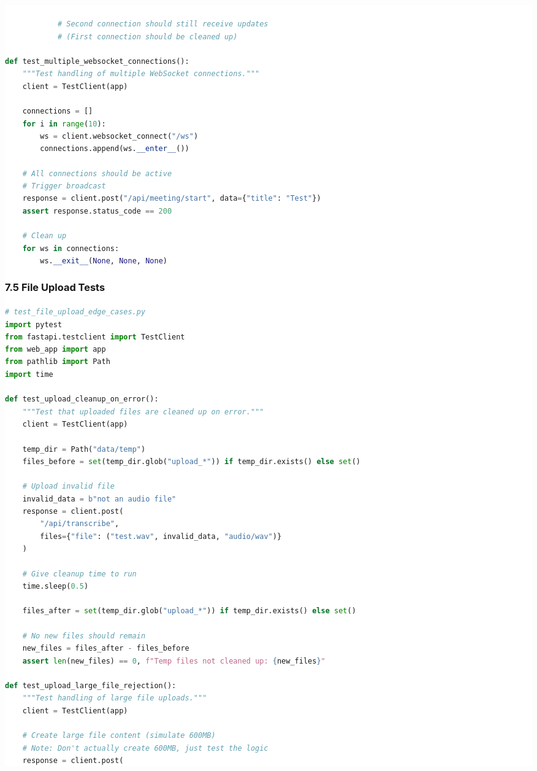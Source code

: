 ```python

            # Second connection should still receive updates
            # (First connection should be cleaned up)

def test_multiple_websocket_connections():
    """Test handling of multiple WebSocket connections."""
    client = TestClient(app)

    connections = []
    for i in range(10):
        ws = client.websocket_connect("/ws")
        connections.append(ws.__enter__())

    # All connections should be active
    # Trigger broadcast
    response = client.post("/api/meeting/start", data={"title": "Test"})
    assert response.status_code == 200

    # Clean up
    for ws in connections:
        ws.__exit__(None, None, None)
```

### 7.5 File Upload Tests

```python
# test_file_upload_edge_cases.py
import pytest
from fastapi.testclient import TestClient
from web_app import app
from pathlib import Path
import time

def test_upload_cleanup_on_error():
    """Test that uploaded files are cleaned up on error."""
    client = TestClient(app)

    temp_dir = Path("data/temp")
    files_before = set(temp_dir.glob("upload_*")) if temp_dir.exists() else set()

    # Upload invalid file
    invalid_data = b"not an audio file"
    response = client.post(
        "/api/transcribe",
        files={"file": ("test.wav", invalid_data, "audio/wav")}
    )

    # Give cleanup time to run
    time.sleep(0.5)

    files_after = set(temp_dir.glob("upload_*")) if temp_dir.exists() else set()

    # No new files should remain
    new_files = files_after - files_before
    assert len(new_files) == 0, f"Temp files not cleaned up: {new_files}"

def test_upload_large_file_rejection():
    """Test handling of large file uploads."""
    client = TestClient(app)

    # Create large file content (simulate 600MB)
    # Note: Don't actually create 600MB, just test the logic
    response = client.post(
```